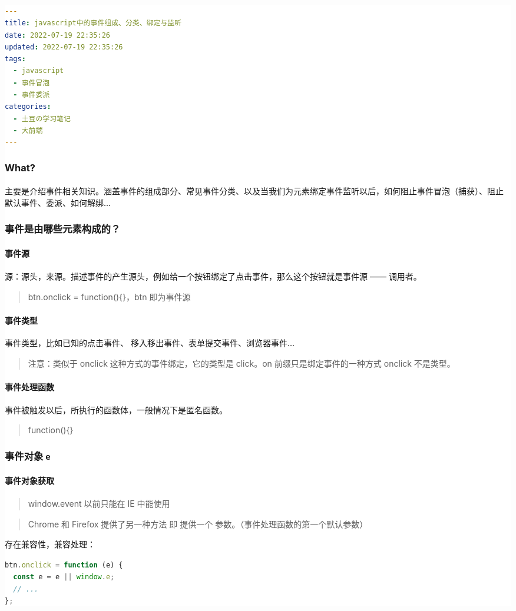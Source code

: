 ```yaml
---
title: javascript中的事件组成、分类、绑定与监听
date: 2022-07-19 22:35:26
updated: 2022-07-19 22:35:26
tags:
  - javascript
  - 事件冒泡
  - 事件委派
categories:
  - 土豆の学习笔记
  - 大前端
---
```


### What?

主要是介绍事件相关知识。涵盖事件的组成部分、常见事件分类、以及当我们为元素绑定事件监听以后，如何阻止事件冒泡（捕获）、阻止默认事件、委派、如何解绑...



### 事件是由哪些元素构成的？

#### 事件源

源：源头，来源。描述事件的产生源头，例如给一个按钮绑定了点击事件，那么这个按钮就是事件源 —— 调用者。

> btn.onclick = function(){}，btn 即为事件源

#### 事件类型

事件类型，比如已知的点击事件、 移入移出事件、表单提交事件、浏览器事件...

> 注意：类似于 onclick 这种方式的事件绑定，它的类型是 click。on 前缀只是绑定事件的一种方式 onclick 不是类型。

#### 事件处理函数

事件被触发以后，所执行的函数体，一般情况下是匿名函数。

> function(){}

### 事件对象 `e`

#### 事件对象获取

> window.event 以前只能在 IE 中能使用

> Chrome 和 Firefox 提供了另一种方法 即 提供一个 参数。（事件处理函数的第一个默认参数）

存在兼容性，兼容处理：

```javascript
btn.onclick = function (e) {
  const e = e || window.e;
  // ...
};
```

